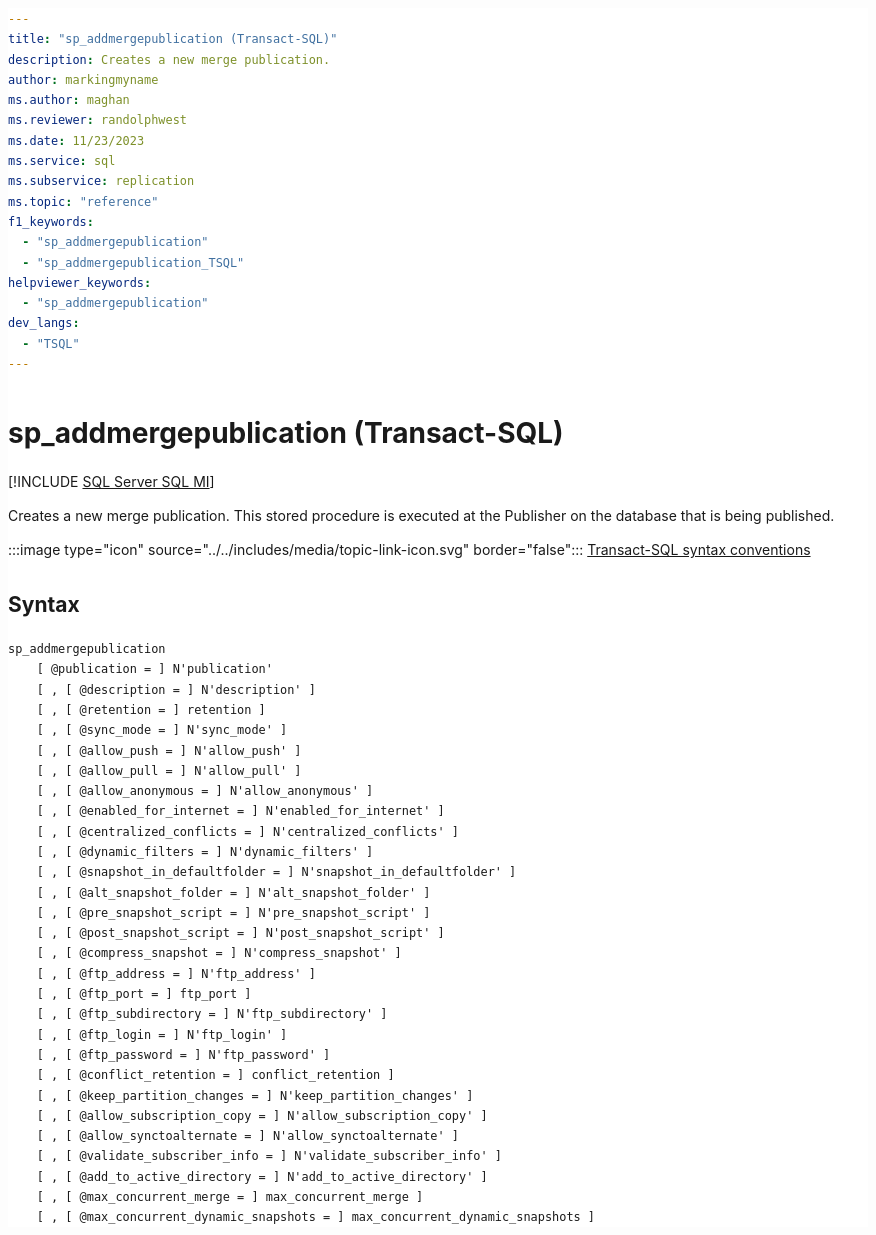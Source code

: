 ```yaml
---
title: "sp_addmergepublication (Transact-SQL)"
description: Creates a new merge publication.
author: markingmyname
ms.author: maghan
ms.reviewer: randolphwest
ms.date: 11/23/2023
ms.service: sql
ms.subservice: replication
ms.topic: "reference"
f1_keywords:
  - "sp_addmergepublication"
  - "sp_addmergepublication_TSQL"
helpviewer_keywords:
  - "sp_addmergepublication"
dev_langs:
  - "TSQL"
---
```

# sp_addmergepublication (Transact-SQL)

[!INCLUDE [SQL Server SQL MI](../../includes/applies-to-version/sql-asdbmi.md)]

Creates a new merge publication. This stored procedure is executed at the Publisher on the database that is being published.

:::image type="icon" source="../../includes/media/topic-link-icon.svg" border="false"::: [Transact-SQL syntax conventions](../../t-sql/language-elements/transact-sql-syntax-conventions-transact-sql.md)

## Syntax

```syntaxsql
sp_addmergepublication
    [ @publication = ] N'publication'
    [ , [ @description = ] N'description' ]
    [ , [ @retention = ] retention ]
    [ , [ @sync_mode = ] N'sync_mode' ]
    [ , [ @allow_push = ] N'allow_push' ]
    [ , [ @allow_pull = ] N'allow_pull' ]
    [ , [ @allow_anonymous = ] N'allow_anonymous' ]
    [ , [ @enabled_for_internet = ] N'enabled_for_internet' ]
    [ , [ @centralized_conflicts = ] N'centralized_conflicts' ]
    [ , [ @dynamic_filters = ] N'dynamic_filters' ]
    [ , [ @snapshot_in_defaultfolder = ] N'snapshot_in_defaultfolder' ]
    [ , [ @alt_snapshot_folder = ] N'alt_snapshot_folder' ]
    [ , [ @pre_snapshot_script = ] N'pre_snapshot_script' ]
    [ , [ @post_snapshot_script = ] N'post_snapshot_script' ]
    [ , [ @compress_snapshot = ] N'compress_snapshot' ]
    [ , [ @ftp_address = ] N'ftp_address' ]
    [ , [ @ftp_port = ] ftp_port ]
    [ , [ @ftp_subdirectory = ] N'ftp_subdirectory' ]
    [ , [ @ftp_login = ] N'ftp_login' ]
    [ , [ @ftp_password = ] N'ftp_password' ]
    [ , [ @conflict_retention = ] conflict_retention ]
    [ , [ @keep_partition_changes = ] N'keep_partition_changes' ]
    [ , [ @allow_subscription_copy = ] N'allow_subscription_copy' ]
    [ , [ @allow_synctoalternate = ] N'allow_synctoalternate' ]
    [ , [ @validate_subscriber_info = ] N'validate_subscriber_info' ]
    [ , [ @add_to_active_directory = ] N'add_to_active_directory' ]
    [ , [ @max_concurrent_merge = ] max_concurrent_merge ]
    [ , [ @max_concurrent_dynamic_snapshots = ] max_concurrent_dynamic_snapshots ]
```